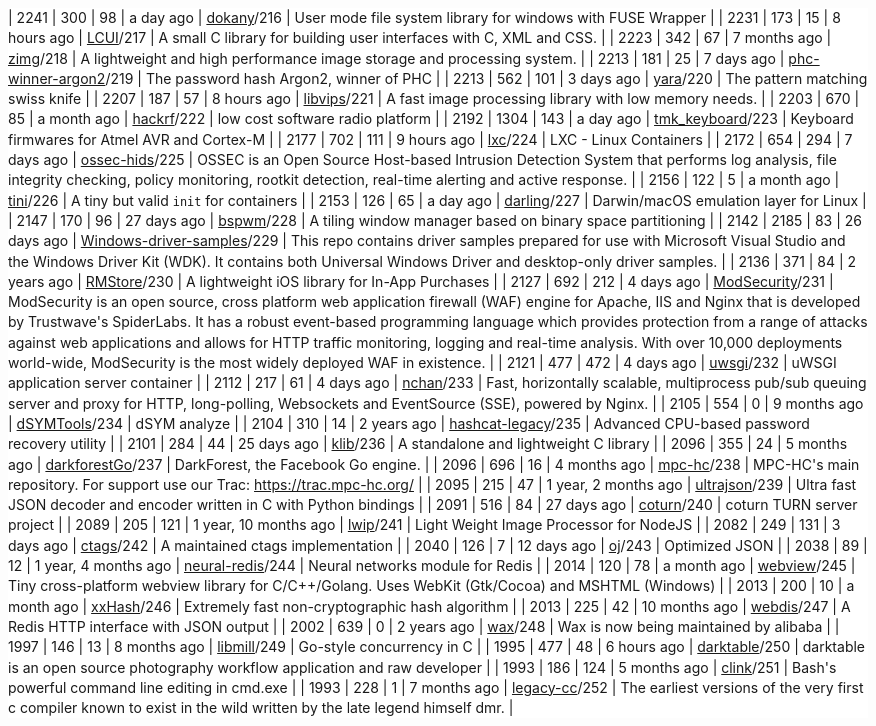 | 2241 | 300 | 98 | a day ago | [dokany](https://github.com/dokan-dev/dokany)/216 | User mode file system library for windows with FUSE Wrapper |
| 2231 | 173 | 15 | 8 hours ago | [LCUI](https://github.com/lc-soft/LCUI)/217 | A small C library for building user interfaces with C, XML and CSS. |
| 2223 | 342 | 67 | 7 months ago | [zimg](https://github.com/buaazp/zimg)/218 | A lightweight and high performance image storage and processing system. |
| 2213 | 181 | 25 | 7 days ago | [phc-winner-argon2](https://github.com/P-H-C/phc-winner-argon2)/219 | The password hash Argon2, winner of PHC  |
| 2213 | 562 | 101 | 3 days ago | [yara](https://github.com/VirusTotal/yara)/220 | The pattern matching swiss knife |
| 2207 | 187 | 57 | 8 hours ago | [libvips](https://github.com/jcupitt/libvips)/221 | A fast image processing library with low memory needs. |
| 2203 | 670 | 85 | a month ago | [hackrf](https://github.com/mossmann/hackrf)/222 | low cost software radio platform |
| 2192 | 1304 | 143 | a day ago | [tmk_keyboard](https://github.com/tmk/tmk_keyboard)/223 | Keyboard firmwares for Atmel AVR and Cortex-M |
| 2177 | 702 | 111 | 9 hours ago | [lxc](https://github.com/lxc/lxc)/224 | LXC - Linux Containers |
| 2172 | 654 | 294 | 7 days ago | [ossec-hids](https://github.com/ossec/ossec-hids)/225 | OSSEC is an Open Source Host-based Intrusion Detection System that performs log analysis, file integrity checking, policy monitoring, rootkit detection, real-time alerting and active response. |
| 2156 | 122 | 5 | a month ago | [tini](https://github.com/krallin/tini)/226 | A tiny but valid `init` for containers |
| 2153 | 126 | 65 | a day ago | [darling](https://github.com/darlinghq/darling)/227 | Darwin/macOS emulation layer for Linux |
| 2147 | 170 | 96 | 27 days ago | [bspwm](https://github.com/baskerville/bspwm)/228 | A tiling window manager based on binary space partitioning |
| 2142 | 2185 | 83 | 26 days ago | [Windows-driver-samples](https://github.com/Microsoft/Windows-driver-samples)/229 | This repo contains driver samples prepared for use with Microsoft Visual Studio and the Windows Driver Kit (WDK). It contains both Universal Windows Driver and desktop-only driver samples. |
| 2136 | 371 | 84 | 2 years ago | [RMStore](https://github.com/robotmedia/RMStore)/230 | A lightweight iOS library for In-App Purchases |
| 2127 | 692 | 212 | 4 days ago | [ModSecurity](https://github.com/SpiderLabs/ModSecurity)/231 | ModSecurity is an open source, cross platform web application firewall (WAF) engine for Apache, IIS and Nginx that is developed by Trustwave's SpiderLabs. It has a robust event-based programming language which provides protection from a range of attacks against web applications and allows for HTTP traffic monitoring, logging and real-time analysis. With over 10,000 deployments world-wide, ModSecurity is the most widely deployed WAF in existence.  |
| 2121 | 477 | 472 | 4 days ago | [uwsgi](https://github.com/unbit/uwsgi)/232 | uWSGI application server container |
| 2112 | 217 | 61 | 4 days ago | [nchan](https://github.com/slact/nchan)/233 | Fast, horizontally scalable, multiprocess pub/sub queuing server and proxy for HTTP, long-polling, Websockets and EventSource (SSE), powered by Nginx. |
| 2105 | 554 | 0 | 9 months ago | [dSYMTools](https://github.com/answer-huang/dSYMTools)/234 | dSYM analyze |
| 2104 | 310 | 14 | 2 years ago | [hashcat-legacy](https://github.com/hashcat/hashcat-legacy)/235 | Advanced CPU-based password recovery utility |
| 2101 | 284 | 44 | 25 days ago | [klib](https://github.com/attractivechaos/klib)/236 | A standalone and lightweight C library |
| 2096 | 355 | 24 | 5 months ago | [darkforestGo](https://github.com/facebookresearch/darkforestGo)/237 | DarkForest, the Facebook Go engine. |
| 2096 | 696 | 16 | 4 months ago | [mpc-hc](https://github.com/mpc-hc/mpc-hc)/238 | MPC-HC's main repository.  For support use our Trac: https://trac.mpc-hc.org/ |
| 2095 | 215 | 47 | 1 year, 2 months ago | [ultrajson](https://github.com/esnme/ultrajson)/239 | Ultra fast JSON decoder and encoder written in C with Python bindings |
| 2091 | 516 | 84 | 27 days ago | [coturn](https://github.com/coturn/coturn)/240 | coturn TURN server project |
| 2089 | 205 | 121 | 1 year, 10 months ago | [lwip](https://github.com/EyalAr/lwip)/241 | Light Weight Image Processor for NodeJS |
| 2082 | 249 | 131 | 3 days ago | [ctags](https://github.com/universal-ctags/ctags)/242 | A maintained ctags implementation |
| 2040 | 126 | 7 | 12 days ago | [oj](https://github.com/ohler55/oj)/243 | Optimized JSON |
| 2038 | 89 | 12 | 1 year, 4 months ago | [neural-redis](https://github.com/antirez/neural-redis)/244 | Neural networks module for Redis |
| 2014 | 120 | 78 | a month ago | [webview](https://github.com/zserge/webview)/245 | Tiny cross-platform webview library for C/C++/Golang. Uses WebKit (Gtk/Cocoa) and MSHTML (Windows) |
| 2013 | 200 | 10 | a month ago | [xxHash](https://github.com/Cyan4973/xxHash)/246 | Extremely fast non-cryptographic hash algorithm |
| 2013 | 225 | 42 | 10 months ago | [webdis](https://github.com/nicolasff/webdis)/247 | A Redis HTTP interface with JSON output |
| 2002 | 639 | 0 | 2 years ago | [wax](https://github.com/probablycorey/wax)/248 | Wax is now being maintained by alibaba |
| 1997 | 146 | 13 | 8 months ago | [libmill](https://github.com/sustrik/libmill)/249 | Go-style concurrency in C |
| 1995 | 477 | 48 | 6 hours ago | [darktable](https://github.com/darktable-org/darktable)/250 | darktable is an open source photography workflow application and raw developer |
| 1993 | 186 | 124 | 5 months ago | [clink](https://github.com/mridgers/clink)/251 | Bash's powerful command line editing in cmd.exe |
| 1993 | 228 | 1 | 7 months ago | [legacy-cc](https://github.com/mortdeus/legacy-cc)/252 | The earliest versions of the very first c compiler known to exist in the wild written by the late legend himself dmr.  |